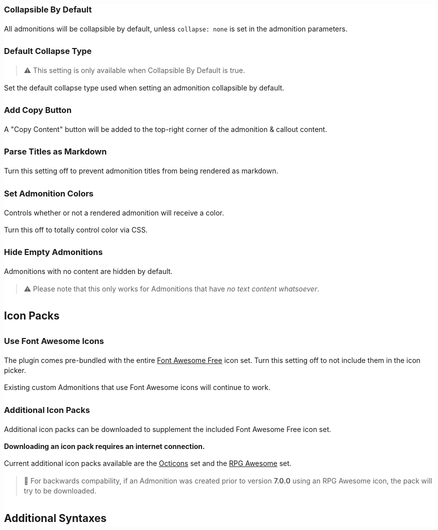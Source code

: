 ### Collapsible By Default

All admonitions will be collapsible by default, unless `collapse: none` is set in the admonition parameters.

### Default Collapse Type

> ⚠️ This setting is only available when Collapsible By Default is true.

Set the default collapse type used when setting an admonition collapsible by default.

### Add Copy Button

A "Copy Content" button will be added to the top-right corner of the admonition & callout content.

### Parse Titles as Markdown

Turn this setting off to prevent admonition titles from being rendered as markdown.

### Set Admonition Colors

Controls whether or not a rendered admonition will receive a color.

Turn this off to totally control color via CSS.

### Hide Empty Admonitions

Admonitions with no content are hidden by default.

> ⚠️ Please note that this only works for Admonitions that have _no text content whatsoever_.

## Icon Packs

### Use Font Awesome Icons

The plugin comes pre-bundled with the entire [Font Awesome Free](https://fontawesome.com/search?m=free&s=brands%2Cregular%2Csolid) icon set. Turn this setting off to not include them in the icon picker.

Existing custom Admonitions that use Font Awesome icons will continue to work.

### Additional Icon Packs

Additional icon packs can be downloaded to supplement the included Font Awesome Free icon set.

**Downloading an icon pack requires an internet connection.**

Current additional icon packs available are the [Octicons](https://primer.style/octicons/) set and the [RPG Awesome](https://nagoshiashumari.github.io/Rpg-Awesome/) set.

> 📝 For backwards compability, if an Admonition was created prior to version **7.0.0** using an RPG Awesome icon, the pack will try to be downloaded.

## Additional Syntaxes
